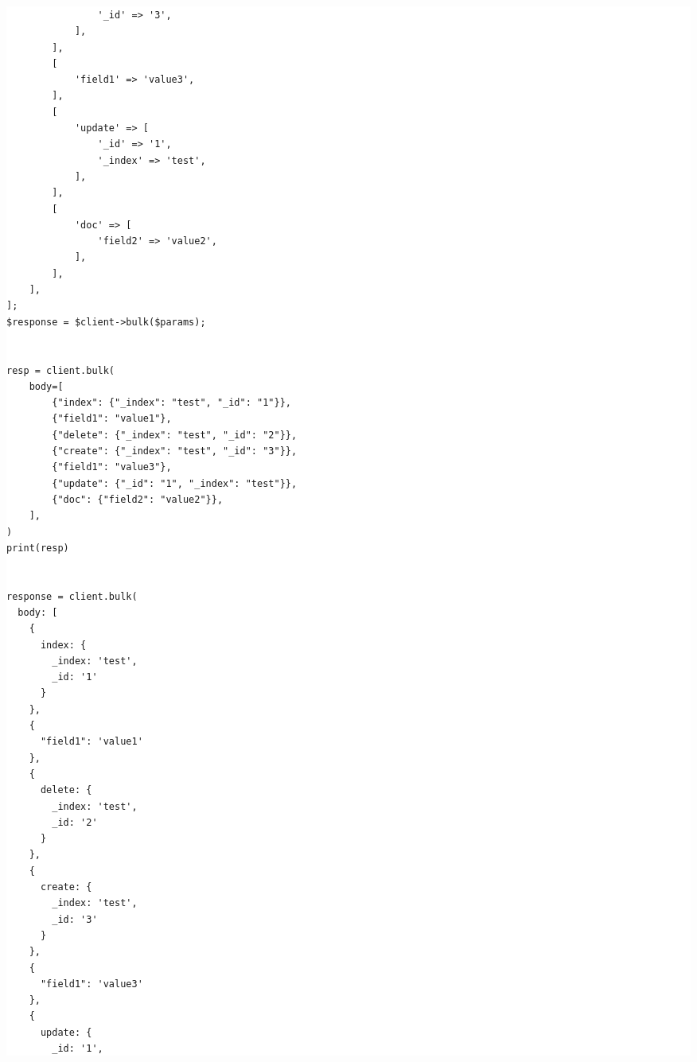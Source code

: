                     '_id' => '3',
                ],
            ],
            [
                'field1' => 'value3',
            ],
            [
                'update' => [
                    '_id' => '1',
                    '_index' => 'test',
                ],
            ],
            [
                'doc' => [
                    'field2' => 'value2',
                ],
            ],
        ],
    ];
    $response = $client->bulk($params);
    
    
    resp = client.bulk(
        body=[
            {"index": {"_index": "test", "_id": "1"}},
            {"field1": "value1"},
            {"delete": {"_index": "test", "_id": "2"}},
            {"create": {"_index": "test", "_id": "3"}},
            {"field1": "value3"},
            {"update": {"_id": "1", "_index": "test"}},
            {"doc": {"field2": "value2"}},
        ],
    )
    print(resp)
    
    
    response = client.bulk(
      body: [
        {
          index: {
            _index: 'test',
            _id: '1'
          }
        },
        {
          "field1": 'value1'
        },
        {
          delete: {
            _index: 'test',
            _id: '2'
          }
        },
        {
          create: {
            _index: 'test',
            _id: '3'
          }
        },
        {
          "field1": 'value3'
        },
        {
          update: {
            _id: '1',
